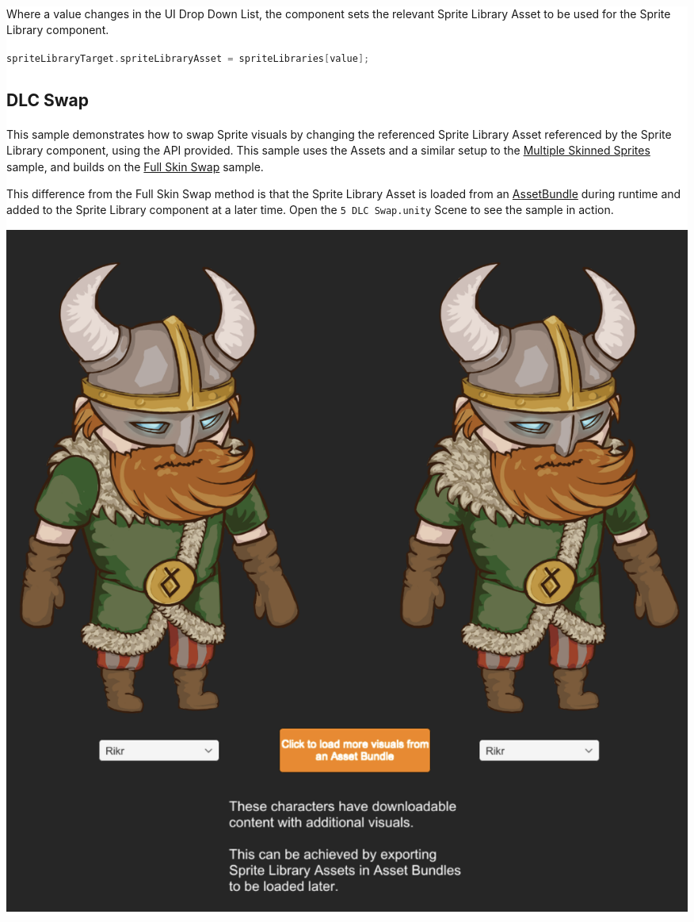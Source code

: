 
Where a value changes in the UI Drop Down List, the component sets the relevant Sprite Library Asset to be used for the Sprite Library component.

```c++
spriteLibraryTarget.spriteLibraryAsset = spriteLibraries[value];
```

## DLC Swap
This sample demonstrates how to swap Sprite visuals by changing the referenced Sprite Library Asset referenced by the Sprite Library component, using the API provided. This sample uses the Assets and a similar setup to the [Multiple Skinned Sprites](#ex-multiple-skinned-sprites) sample, and builds on the [Full Skin Swap](#full-skin-swap) sample.

This difference from the Full Skin Swap method is that the Sprite Library Asset is loaded from an [AssetBundle](https://docs.unity3d.com/Manual/AssetBundlesIntro.html) during runtime and added to the Sprite Library component at a later time. Open the  `5 DLC Swap.unity` Scene to see the sample in action.

![](images/2D-animation-samples-DLCswap-scene.png)
